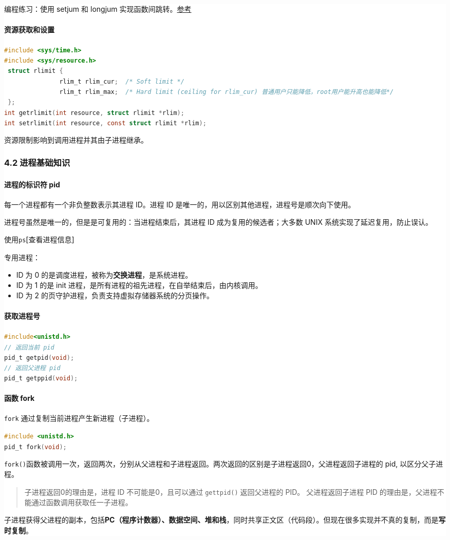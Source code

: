 编程练习：使用 setjum 和 longjum 实现函数间跳转。[参考](../src/chap3-process/jump.c)

#### 资源获取和设置

```c
#include <sys/time.h>
#include <sys/resource.h>
 struct rlimit {
               rlim_t rlim_cur;  /* Soft limit */
               rlim_t rlim_max;  /* Hard limit (ceiling for rlim_cur) 普通用户只能降低，root用户能升高也能降低*/
 };
int getrlimit(int resource, struct rlimit *rlim);
int setrlimit(int resource, const struct rlimit *rlim);
```

资源限制影响到调用进程并其由子进程继承。

### 4.2 进程基础知识

#### 进程的标识符 pid

每一个进程都有一个非负整数表示其进程 ID。进程 ID 是唯一的，用以区别其他进程，进程号是顺次向下使用。

进程号虽然是唯一的，但是是可复用的：当进程结束后，其进程 ID 成为复用的候选者；大多数 UNIX 系统实现了延迟复用，防止误认。

使用`ps`[查看进程信息]

专用进程：

* ID 为 0 的是调度进程，被称为**交换进程**，是系统进程。
* ID 为 1 的是 init 进程，是所有进程的祖先进程，在自举结束后，由内核调用。
* ID 为 2 的页守护进程，负责支持虚拟存储器系统的分页操作。

#### 获取进程号

```c
#include<unistd.h>
// 返回当前 pid
pid_t getpid(void);
// 返回父进程 pid
pid_t getppid(void);
```

#### 函数 fork

`fork` 通过复制当前进程产生新进程（子进程）。

```c
#include <unistd.h>
pid_t fork(void);
```

`fork()`函数被调用一次，返回两次，分别从父进程和子进程返回。两次返回的区别是子进程返回0，父进程返回子进程的 pid, 以区分父子进程。

>子进程返回0的理由是，进程 ID 不可能是0，且可以通过 `gettpid()` 返回父进程的 PID。
>父进程返回子进程 PID 的理由是，父进程不能通过函数调用获取任一子进程。

子进程获得父进程的副本，包括**PC（程序计数器）、数据空间、堆和栈**，同时共享正文区（代码段）。但现在很多实现并不真的复制，而是**写时复制**。

